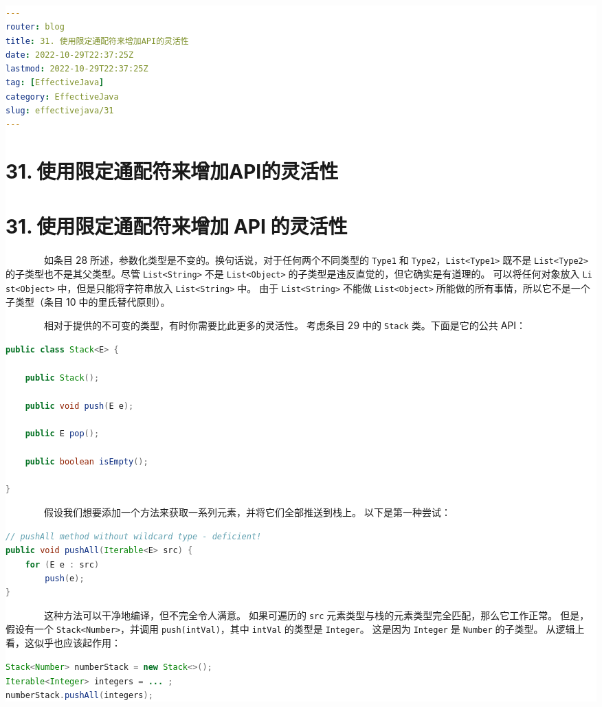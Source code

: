 ```yaml
---
router: blog
title: 31. 使用限定通配符来增加API的灵活性
date: 2022-10-29T22:37:25Z
lastmod: 2022-10-29T22:37:25Z
tag: [EffectiveJava]
category: EffectiveJava
slug: effectivejava/31
---
```


# 31. 使用限定通配符来增加API的灵活性

# 31. 使用限定通配符来增加 API 的灵活性

　　　　如条目 28 所述，参数化类型是不变的。换句话说，对于任何两个不同类型的 `Type1` 和 `Type2`，`List<Type1>` 既不是 `List<Type2>` 的子类型也不是其父类型。尽管 `List<String>` 不是 `List<Object>` 的子类型是违反直觉的，但它确实是有道理的。 可以将任何对象放入 `List<Object>` 中，但是只能将字符串放入 `List<String>` 中。 由于 `List<String>` 不能做 `List<Object>` 所能做的所有事情，所以它不是一个子类型（条目 10 中的里氏替代原则）。

　　　　相对于提供的不可变的类型，有时你需要比此更多的灵活性。 考虑条目 29 中的 `Stack` 类。下面是它的公共 API：

```java
public class Stack<E> {

    public Stack();

    public void push(E e);

    public E pop();

    public boolean isEmpty();

}
```

　　　　假设我们想要添加一个方法来获取一系列元素，并将它们全部推送到栈上。 以下是第一种尝试：

```java
// pushAll method without wildcard type - deficient!
public void pushAll(Iterable<E> src) {
    for (E e : src)
        push(e);
}
```

　　　　这种方法可以干净地编译，但不完全令人满意。 如果可遍历的 `src` 元素类型与栈的元素类型完全匹配，那么它工作正常。 但是，假设有一个 `Stack<Number>`，并调用 `push(intVal)`，其中 `intVal` 的类型是 `Integer`。 这是因为 `Integer` 是 `Number` 的子类型。 从逻辑上看，这似乎也应该起作用：

```java
Stack<Number> numberStack = new Stack<>();
Iterable<Integer> integers = ... ;
numberStack.pushAll(integers);
```
